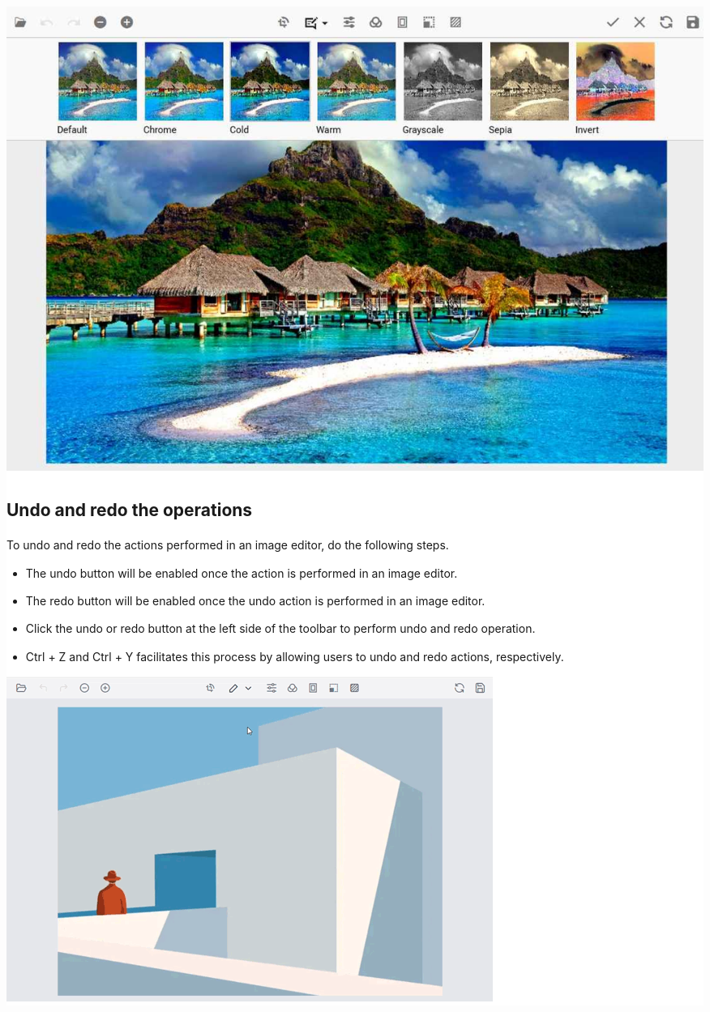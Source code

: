 ![Filtering and finetune showcase](images/filter.jpg)

## Undo and redo the operations

To undo and redo the actions performed in an image editor, do the following steps.

* The undo button will be enabled once the action is performed in an image editor.

* The redo button will be enabled once the undo action is performed in an image editor.

* Click the undo or redo button at the left side of the toolbar to perform undo and redo operation.

* Ctrl + Z and Ctrl + Y facilitates this process by allowing users to undo and redo actions, respectively.

![Undo and redo showcase](images/undo-redo.gif)